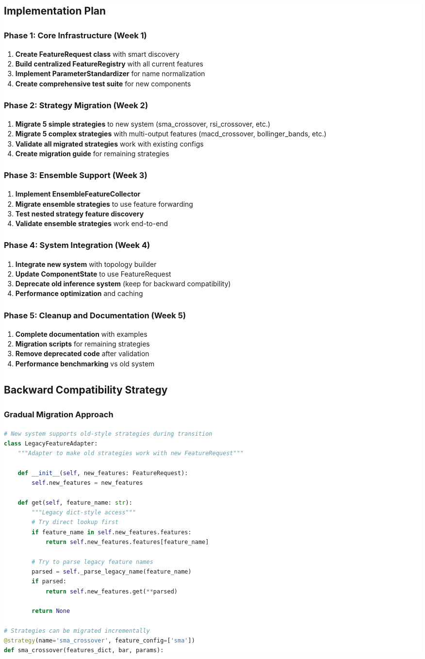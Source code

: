 ## Implementation Plan

### Phase 1: Core Infrastructure (Week 1)
1. **Create FeatureRequest class** with smart discovery
2. **Build centralized FeatureRegistry** with all current features
3. **Implement ParameterStandardizer** for name normalization
4. **Create comprehensive test suite** for new components

### Phase 2: Strategy Migration (Week 2)  
1. **Migrate 5 simple strategies** to new system (sma_crossover, rsi_crossover, etc.)
2. **Migrate 5 complex strategies** with multi-output features (macd_crossover, bollinger_bands, etc.)
3. **Validate all migrated strategies** work with existing configs
4. **Create migration guide** for remaining strategies

### Phase 3: Ensemble Support (Week 3)
1. **Implement EnsembleFeatureCollector** 
2. **Migrate ensemble strategies** to use feature forwarding
3. **Test nested strategy feature discovery**
4. **Validate ensemble strategies** work end-to-end

### Phase 4: System Integration (Week 4)
1. **Integrate new system** with topology builder
2. **Update ComponentState** to use FeatureRequest
3. **Deprecate old inference system** (keep for backward compatibility)
4. **Performance optimization** and caching

### Phase 5: Cleanup and Documentation (Week 5)
1. **Complete documentation** with examples
2. **Migration scripts** for remaining strategies  
3. **Remove deprecated code** after validation
4. **Performance benchmarking** vs old system

## Backward Compatibility Strategy

### Gradual Migration Approach
```python
# New system supports old-style strategies during transition
class LegacyFeatureAdapter:
    """Adapter to make old strategies work with new FeatureRequest"""
    
    def __init__(self, new_features: FeatureRequest):
        self.new_features = new_features
        
    def get(self, feature_name: str):
        """Legacy dict-style access"""
        # Try direct lookup first
        if feature_name in self.new_features.features:
            return self.new_features.features[feature_name]
        
        # Try to parse legacy feature names
        parsed = self._parse_legacy_name(feature_name)
        if parsed:
            return self.new_features.get(**parsed)
        
        return None

# Strategies can be migrated incrementally
@strategy(name='sma_crossover', feature_config=['sma'])
def sma_crossover(features_dict, bar, params):
```